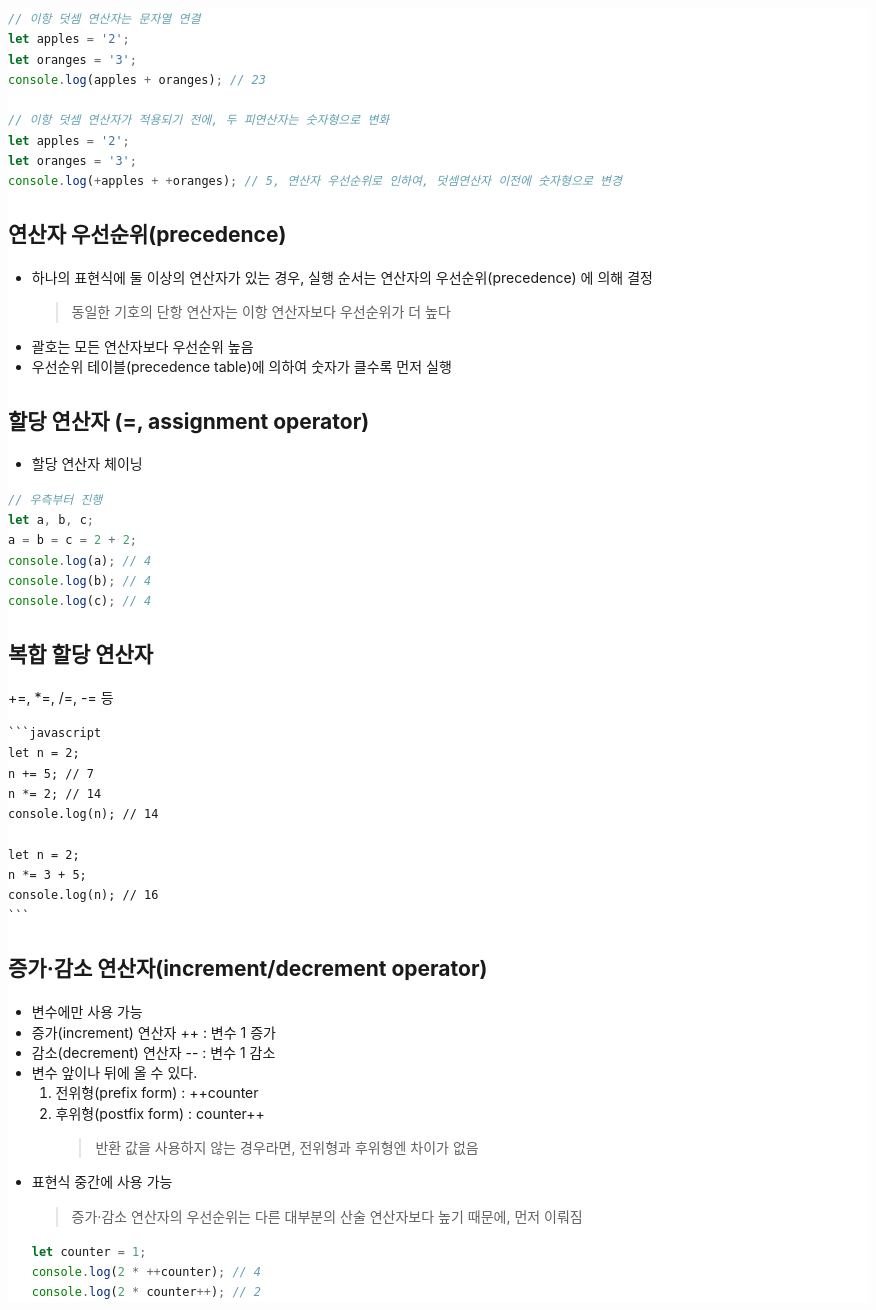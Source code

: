 ```javascript
// 이항 덧셈 연산자는 문자열 연결
let apples = '2';
let oranges = '3';
console.log(apples + oranges); // 23

// 이항 덧셈 연산자가 적용되기 전에, 두 피연산자는 숫자형으로 변화
let apples = '2';
let oranges = '3';
console.log(+apples + +oranges); // 5, 연산자 우선순위로 인하여, 덧셈연산자 이전에 숫자형으로 변경
```

## 연산자 우선순위(precedence)

- 하나의 표현식에 둘 이상의 연산자가 있는 경우, 실행 순서는 연산자의 우선순위(precedence) 에 의해 결정
  > 동일한 기호의 단항 연산자는 이항 연산자보다 우선순위가 더 높다
- 괄호는 모든 연산자보다 우선순위 높음
- 우선순위 테이블(precedence table)에 의하여 숫자가 클수록 먼저 실행

## 할당 연산자 (=, assignment operator)

- 할당 연산자 체이닝

```javascript
// 우측부터 진행
let a, b, c;
a = b = c = 2 + 2;
console.log(a); // 4
console.log(b); // 4
console.log(c); // 4
```

## 복합 할당 연산자

+=, \*=, /=, -= 등

    ```javascript
    let n = 2;
    n += 5; // 7
    n *= 2; // 14
    console.log(n); // 14

    let n = 2;
    n *= 3 + 5;
    console.log(n); // 16
    ```

## 증가·감소 연산자(increment/decrement operator)

- 변수에만 사용 가능 
- 증가(increment) 연산자 ++ : 변수 1 증가
- 감소(decrement) 연산자 -- : 변수 1 감소
- 변수 앞이나 뒤에 올 수 있다.
  1. 전위형(prefix form) : ++counter 
  2. 후위형(postfix form) : counter++ 
     > 반환 값을 사용하지 않는 경우라면, 전위형과 후위형엔 차이가 없음
- 표현식 중간에 사용 가능
  > 증가·감소 연산자의 우선순위는 다른 대부분의 산술 연산자보다 높기 때문에, 먼저 이뤄짐
  ```javascript
  let counter = 1;
  console.log(2 * ++counter); // 4
  console.log(2 * counter++); // 2
  ```
